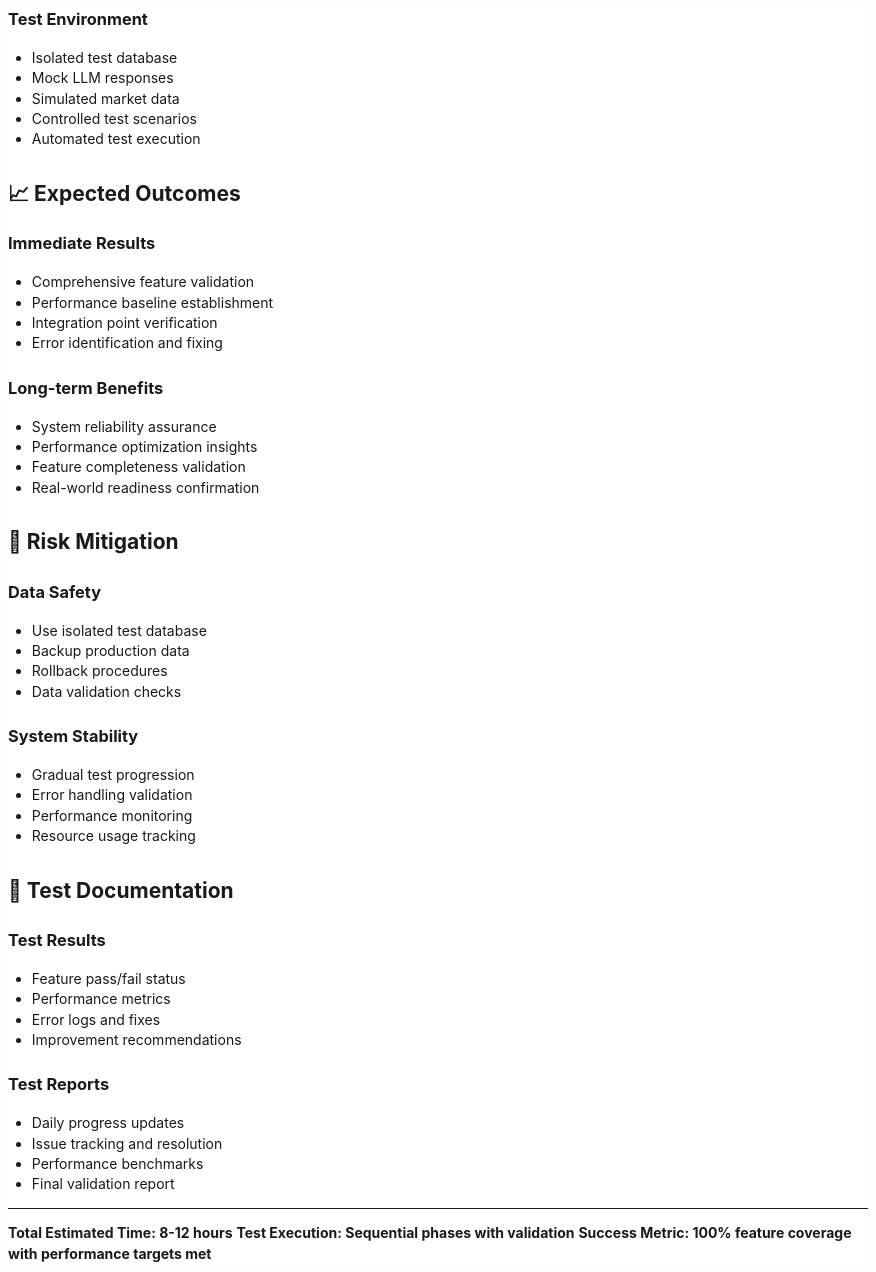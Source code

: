 ### **Test Environment**
- Isolated test database
- Mock LLM responses
- Simulated market data
- Controlled test scenarios
- Automated test execution

## 📈 Expected Outcomes

### **Immediate Results**
- Comprehensive feature validation
- Performance baseline establishment
- Integration point verification
- Error identification and fixing

### **Long-term Benefits**
- System reliability assurance
- Performance optimization insights
- Feature completeness validation
- Real-world readiness confirmation

## 🚨 Risk Mitigation

### **Data Safety**
- Use isolated test database
- Backup production data
- Rollback procedures
- Data validation checks

### **System Stability**
- Gradual test progression
- Error handling validation
- Performance monitoring
- Resource usage tracking

## 📝 Test Documentation

### **Test Results**
- Feature pass/fail status
- Performance metrics
- Error logs and fixes
- Improvement recommendations

### **Test Reports**
- Daily progress updates
- Issue tracking and resolution
- Performance benchmarks
- Final validation report

---

**Total Estimated Time: 8-12 hours**
**Test Execution: Sequential phases with validation**
**Success Metric: 100% feature coverage with performance targets met**

